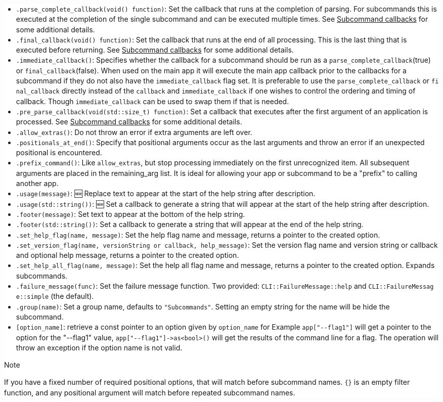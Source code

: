 - `.parse_complete_callback(void() function)`: Set the callback that runs at the
  completion of parsing. For subcommands this is executed at the completion of
  the single subcommand and can be executed multiple times. See
  [Subcommand callbacks](#callbacks) for some additional details.
- `.final_callback(void() function)`: Set the callback that runs at the end of
  all processing. This is the last thing that is executed before returning. See
  [Subcommand callbacks](#callbacks) for some additional details.
- `.immediate_callback()`: Specifies whether the callback for a subcommand
  should be run as a `parse_complete_callback`(true) or `final_callback`(false).
  When used on the main app it will execute the main app callback prior to the
  callbacks for a subcommand if they do not also have the `immediate_callback`
  flag set. It is preferable to use the `parse_complete_callback` or
  `final_callback` directly instead of the `callback` and `immediate_callback`
  if one wishes to control the ordering and timing of callback. Though
  `immediate_callback` can be used to swap them if that is needed.
- `.pre_parse_callback(void(std::size_t) function)`: Set a callback that
  executes after the first argument of an application is processed. See
  [Subcommand callbacks](#callbacks) for some additional details.
- `.allow_extras()`: Do not throw an error if extra arguments are left over.
- `.positionals_at_end()`: Specify that positional arguments occur as the last
  arguments and throw an error if an unexpected positional is encountered.
- `.prefix_command()`: Like `allow_extras`, but stop processing immediately on
  the first unrecognized item. All subsequent arguments are placed in the
  remaining_arg list. It is ideal for allowing your app or subcommand to be a
  "prefix" to calling another app.
- `.usage(message)`: 🆕 Replace text to appear at the start of the help string
  after description.
- `.usage(std::string())`: 🆕 Set a callback to generate a string that will
  appear at the start of the help string after description.
- `.footer(message)`: Set text to appear at the bottom of the help string.
- `.footer(std::string())`: Set a callback to generate a string that will appear
  at the end of the help string.
- `.set_help_flag(name, message)`: Set the help flag name and message, returns a
  pointer to the created option.
- `.set_version_flag(name, versionString or callback, help_message)`: Set the
  version flag name and version string or callback and optional help message,
  returns a pointer to the created option.
- `.set_help_all_flag(name, message)`: Set the help all flag name and message,
  returns a pointer to the created option. Expands subcommands.
- `.failure_message(func)`: Set the failure message function. Two provided:
  `CLI::FailureMessage::help` and `CLI::FailureMessage::simple` (the default).
- `.group(name)`: Set a group name, defaults to `"Subcommands"`. Setting an
  empty string for the name will be hide the subcommand.
- `[option_name]`: retrieve a const pointer to an option given by `option_name`
  for Example `app["--flag1"]` will get a pointer to the option for the
  "--flag1" value, `app["--flag1"]->as<bool>()` will get the results of the
  command line for a flag. The operation will throw an exception if the option
  name is not valid.

> [!NOTE]
>
> If you have a fixed number of required positional options, that will match
> before subcommand names. `{}` is an empty filter function, and any positional
> argument will match before repeated subcommand names.
